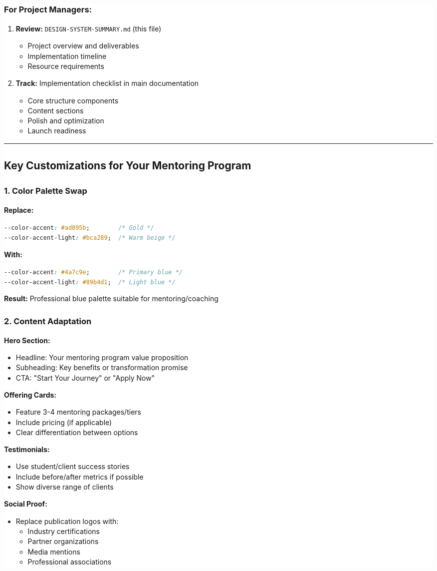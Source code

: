 ### For Project Managers:

1. **Review:** `DESIGN-SYSTEM-SUMMARY.md` (this file)
   - Project overview and deliverables
   - Implementation timeline
   - Resource requirements

2. **Track:** Implementation checklist in main documentation
   - Core structure components
   - Content sections
   - Polish and optimization
   - Launch readiness

---

## Key Customizations for Your Mentoring Program

### 1. Color Palette Swap

**Replace:**
```css
--color-accent: #ad895b;        /* Gold */
--color-accent-light: #bca289;  /* Warm beige */
```

**With:**
```css
--color-accent: #4a7c9e;        /* Primary blue */
--color-accent-light: #89b4d1;  /* Light blue */
```

**Result:** Professional blue palette suitable for mentoring/coaching

### 2. Content Adaptation

**Hero Section:**
- Headline: Your mentoring program value proposition
- Subheading: Key benefits or transformation promise
- CTA: "Start Your Journey" or "Apply Now"

**Offering Cards:**
- Feature 3-4 mentoring packages/tiers
- Include pricing (if applicable)
- Clear differentiation between options

**Testimonials:**
- Use student/client success stories
- Include before/after metrics if possible
- Show diverse range of clients

**Social Proof:**
- Replace publication logos with:
  - Industry certifications
  - Partner organizations
  - Media mentions
  - Professional associations

